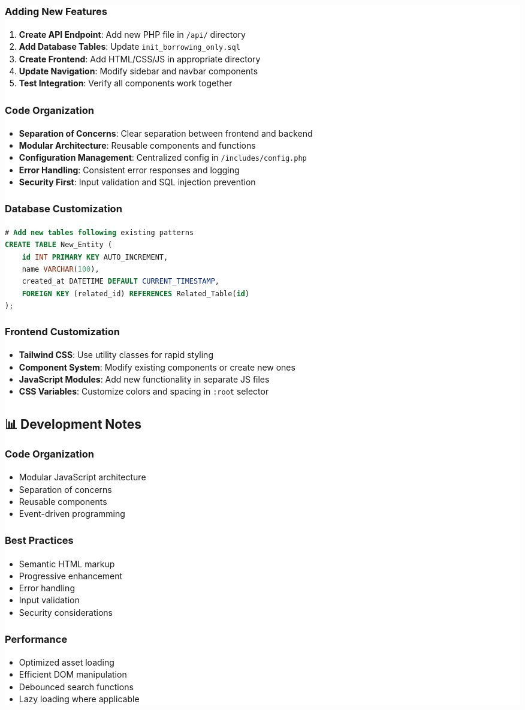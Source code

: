 ### Adding New Features
1. **Create API Endpoint**: Add new PHP file in `/api/` directory
2. **Add Database Tables**: Update `init_borrowing_only.sql` 
3. **Create Frontend**: Add HTML/CSS/JS in appropriate directory
4. **Update Navigation**: Modify sidebar and navbar components
5. **Test Integration**: Verify all components work together

### Code Organization
- **Separation of Concerns**: Clear separation between frontend and backend
- **Modular Architecture**: Reusable components and functions
- **Configuration Management**: Centralized config in `/includes/config.php`
- **Error Handling**: Consistent error responses and logging
- **Security First**: Input validation and SQL injection prevention

### Database Customization
```sql
# Add new tables following existing patterns
CREATE TABLE New_Entity (
    id INT PRIMARY KEY AUTO_INCREMENT,
    name VARCHAR(100),
    created_at DATETIME DEFAULT CURRENT_TIMESTAMP,
    FOREIGN KEY (related_id) REFERENCES Related_Table(id)
);
```

### Frontend Customization
- **Tailwind CSS**: Use utility classes for rapid styling
- **Component System**: Modify existing components or create new ones
- **JavaScript Modules**: Add new functionality in separate JS files
- **CSS Variables**: Customize colors and spacing in `:root` selector

## 📊 Development Notes

### Code Organization
- Modular JavaScript architecture
- Separation of concerns
- Reusable components
- Event-driven programming

### Best Practices
- Semantic HTML markup
- Progressive enhancement
- Error handling
- Input validation
- Security considerations

### Performance
- Optimized asset loading
- Efficient DOM manipulation
- Debounced search functions
- Lazy loading where applicable
